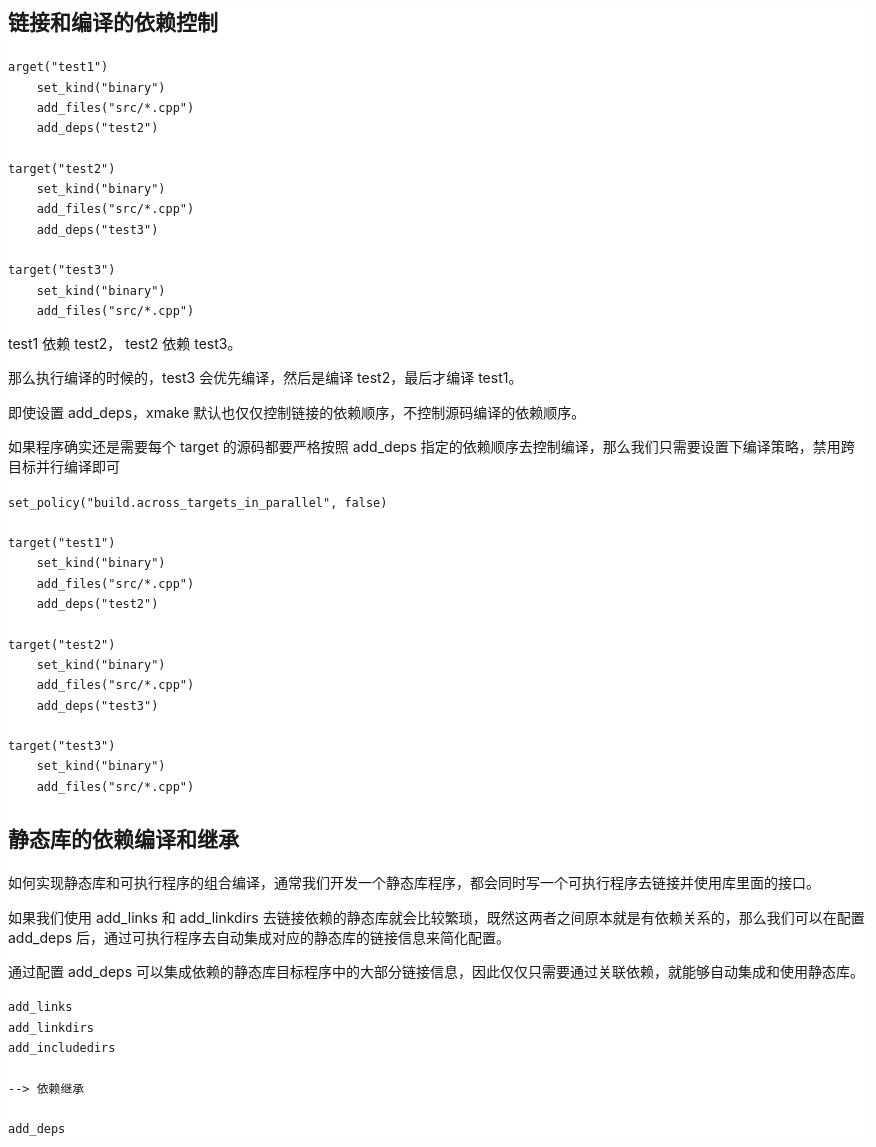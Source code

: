 ## 链接和编译的依赖控制

```
arget("test1")
    set_kind("binary")
    add_files("src/*.cpp")
    add_deps("test2")

target("test2")
    set_kind("binary")
    add_files("src/*.cpp")
    add_deps("test3")

target("test3")
    set_kind("binary")
    add_files("src/*.cpp")
```

test1 依赖 test2， test2 依赖 test3。

那么执行编译的时候的，test3 会优先编译，然后是编译 test2，最后才编译 test1。

即使设置 add_deps，xmake 默认也仅仅控制链接的依赖顺序，不控制源码编译的依赖顺序。

如果程序确实还是需要每个 target 的源码都要严格按照 add_deps 指定的依赖顺序去控制编译，那么我们只需要设置下编译策略，禁用跨目标并行编译即可

```
set_policy("build.across_targets_in_parallel", false)

target("test1")
    set_kind("binary")
    add_files("src/*.cpp")
    add_deps("test2")

target("test2")
    set_kind("binary")
    add_files("src/*.cpp")
    add_deps("test3")

target("test3")
    set_kind("binary")
    add_files("src/*.cpp")
```

## 静态库的依赖编译和继承

如何实现静态库和可执行程序的组合编译，通常我们开发一个静态库程序，都会同时写一个可执行程序去链接并使用库里面的接口。

如果我们使用 add_links 和 add_linkdirs 去链接依赖的静态库就会比较繁琐，既然这两者之间原本就是有依赖关系的，那么我们可以在配置 add_deps 后，通过可执行程序去自动集成对应的静态库的链接信息来简化配置。

通过配置 add_deps 可以集成依赖的静态库目标程序中的大部分链接信息，因此仅仅只需要通过关联依赖，就能够自动集成和使用静态库。

```
add_links
add_linkdirs
add_includedirs

--> 依赖继承

add_deps
```
